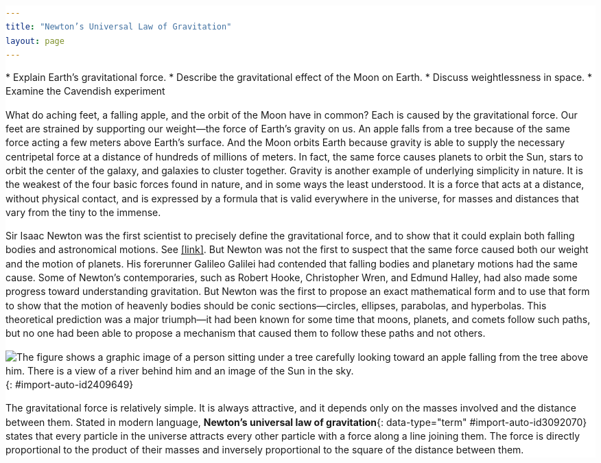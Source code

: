 ```yaml
---
title: "Newton’s Universal Law of Gravitation"
layout: page
---
```



<div data-type="abstract" markdown="1">
* Explain Earth’s gravitational force.
* Describe the gravitational effect of the Moon on Earth.
* Discuss weightlessness in space.
* Examine the Cavendish experiment

</div>

What do aching feet, a falling apple, and the orbit of the Moon have in common? Each is caused by the gravitational force. Our feet are strained by supporting our weight—the force of Earth’s gravity on us. An apple falls from a tree because of the same force acting a few meters above Earth’s surface. And the Moon orbits Earth because gravity is able to supply the necessary centripetal force at a distance of hundreds of millions of meters. In fact, the same force causes planets to orbit the Sun, stars to orbit the center of the galaxy, and galaxies to cluster together. Gravity is another example of underlying simplicity in nature. It is the weakest of the four basic forces found in nature, and in some ways the least understood. It is a force that acts at a distance, without physical contact, and is expressed by a formula that is valid everywhere in the universe, for masses and distances that vary from the tiny to the immense.

Sir Isaac Newton was the first scientist to precisely define the gravitational force, and to show that it could explain both falling bodies and astronomical motions. See [\[link\]](#import-auto-id2409649). But Newton was not the first to suspect that the same force caused both our weight and the motion of planets. His forerunner Galileo Galilei had contended that falling bodies and planetary motions had the same cause. Some of Newton’s contemporaries, such as Robert Hooke, Christopher Wren, and Edmund Halley, had also made some progress toward understanding gravitation. But Newton was the first to propose an exact mathematical form and to use that form to show that the motion of heavenly bodies should be conic sections—circles, ellipses, parabolas, and hyperbolas. This theoretical prediction was a major triumph—it had been known for some time that moons, planets, and comets follow such paths, but no one had been able to propose a mechanism that caused them to follow these paths and not others.

![The figure shows a graphic image of a person sitting under a tree carefully looking toward an apple falling from the tree above him. There is a view of a river behind him and an image of the Sun in the sky.](../resources/Figure_07_05_01a.jpg "According to early accounts, Newton was inspired to make the connection between falling bodies and astronomical motions when he saw an apple fall from a tree and realized that if the gravitational force could extend above the ground to a tree, it might also reach the Sun. The inspiration of Newton&#x2019;s apple is a part of worldwide folklore and may even be based in fact. Great importance is attached to it because Newton&#x2019;s universal law of gravitation and his laws of motion answered very old questions about nature and gave tremendous support to the notion of underlying simplicity and unity in nature. Scientists still expect underlying simplicity to emerge from their ongoing inquiries into nature."){: #import-auto-id2409649}

The gravitational force is relatively simple. It is always attractive, and it depends only on the masses involved and the distance between them. Stated in modern language, **Newton’s universal law of gravitation**{: data-type="term" #import-auto-id3092070} states that every particle in the universe attracts every other particle with a force along a line joining them. The force is directly proportional to the product of their masses and inversely proportional to the square of the distance between them.
